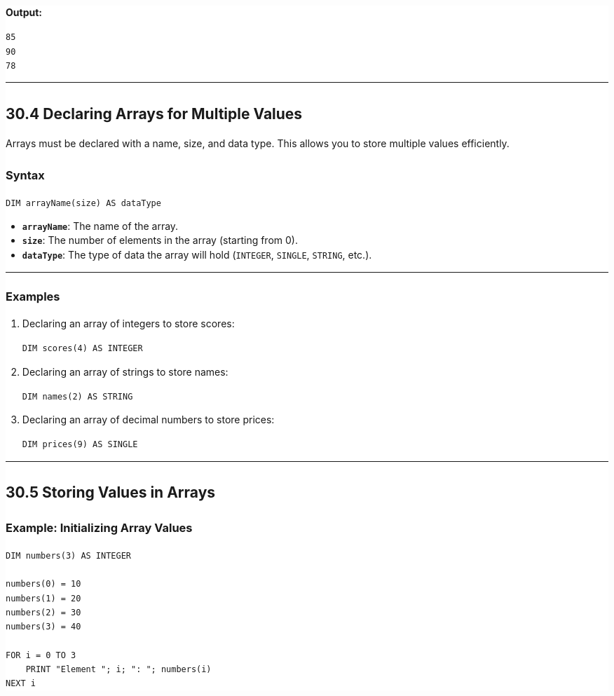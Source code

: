 **Output:**
```
85
90
78
```

---

## **30.4 Declaring Arrays for Multiple Values**
Arrays must be declared with a name, size, and data type. This allows you to store multiple values efficiently.

### **Syntax**
```basic
DIM arrayName(size) AS dataType
```

- **`arrayName`**: The name of the array.
- **`size`**: The number of elements in the array (starting from 0).
- **`dataType`**: The type of data the array will hold (`INTEGER`, `SINGLE`, `STRING`, etc.).

---

### **Examples**
1. Declaring an array of integers to store scores:
   ```basic
   DIM scores(4) AS INTEGER
   ```

2. Declaring an array of strings to store names:
   ```basic
   DIM names(2) AS STRING
   ```

3. Declaring an array of decimal numbers to store prices:
   ```basic
   DIM prices(9) AS SINGLE
   ```

---

## **30.5 Storing Values in Arrays**

### **Example: Initializing Array Values**
```basic
DIM numbers(3) AS INTEGER

numbers(0) = 10
numbers(1) = 20
numbers(2) = 30
numbers(3) = 40

FOR i = 0 TO 3
    PRINT "Element "; i; ": "; numbers(i)
NEXT i
```
